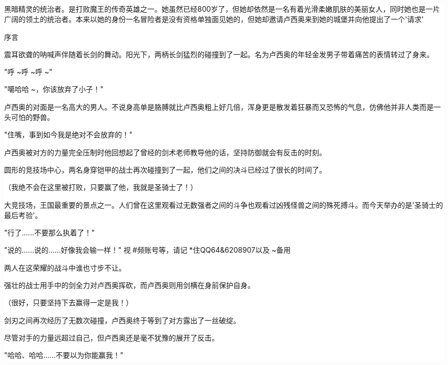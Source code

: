 
黑暗精灵的统治者。是打败魔王的传奇英雄之一。她虽然已经800岁了，但她却依然是一名有着光滑柔嫩肌肤的美丽女人，同时她也是一片广阔的领土的统治者。本来以她的身份一名冒险者是没有资格单独面见她的，但她却邀请卢西奥来到她的城堡并向他提出了一个'请求'



序言



震耳欲聋的呐喊声伴随着长剑的舞动。阳光下，两柄长剑猛烈的碰撞到了一起。名为卢西奥的年轻金发男子带着痛苦的表情转过了身来。



"呼 ~呼 ~呼 ~"



"噶哈哈 ~，你该放弃了小子！"



卢西奥的对面是一名高大的男人。不说身高单是胳膊就比卢西奥粗上好几倍，浑身更是散发着狂暴而又恐怖的气息，仿佛他并非人类而是一头可怕的野兽。



"住嘴，事到如今我是绝对不会放弃的！"



卢西奥被对方的力量完全压制时他回想起了曾经的剑术老师教导他的话，坚持防御就会有反击的时刻。



圆形的竞技场中心，两名身穿铠甲的战士再次碰撞到了一起，他们之间的决斗已经过了很长的时间了。



（我绝不会在这里被打败，只要赢了他，我就是圣骑士了！）



大竞技场，王国最重要的景点之一。人们曾在这里观看过无数强者之间的斗争也观看过凶残怪兽之间的殊死搏斗。而今天举办的是'圣骑士的最后考验'。



"行了......不要那么执着了！"



"说的......说的......好像我会输一样！" 视 #频账号等，请记 *住QQ64&6208907以及 ~备用



两人在这荣耀的战斗中谁也寸步不让。



强壮的战士用手中的剑全力对卢西奥挥砍，而卢西奥则用剑横在身前保护自身。



（很好，只要坚持下去赢得一定是我！）



剑刃之间再次经历了无数次碰撞，卢西奥终于等到了对方露出了一丝破绽。



尽管对手的力量远超过自己，但卢西奥还是毫不犹豫的展开了反击。



"哈哈、哈哈......不要以为你能赢我！"
